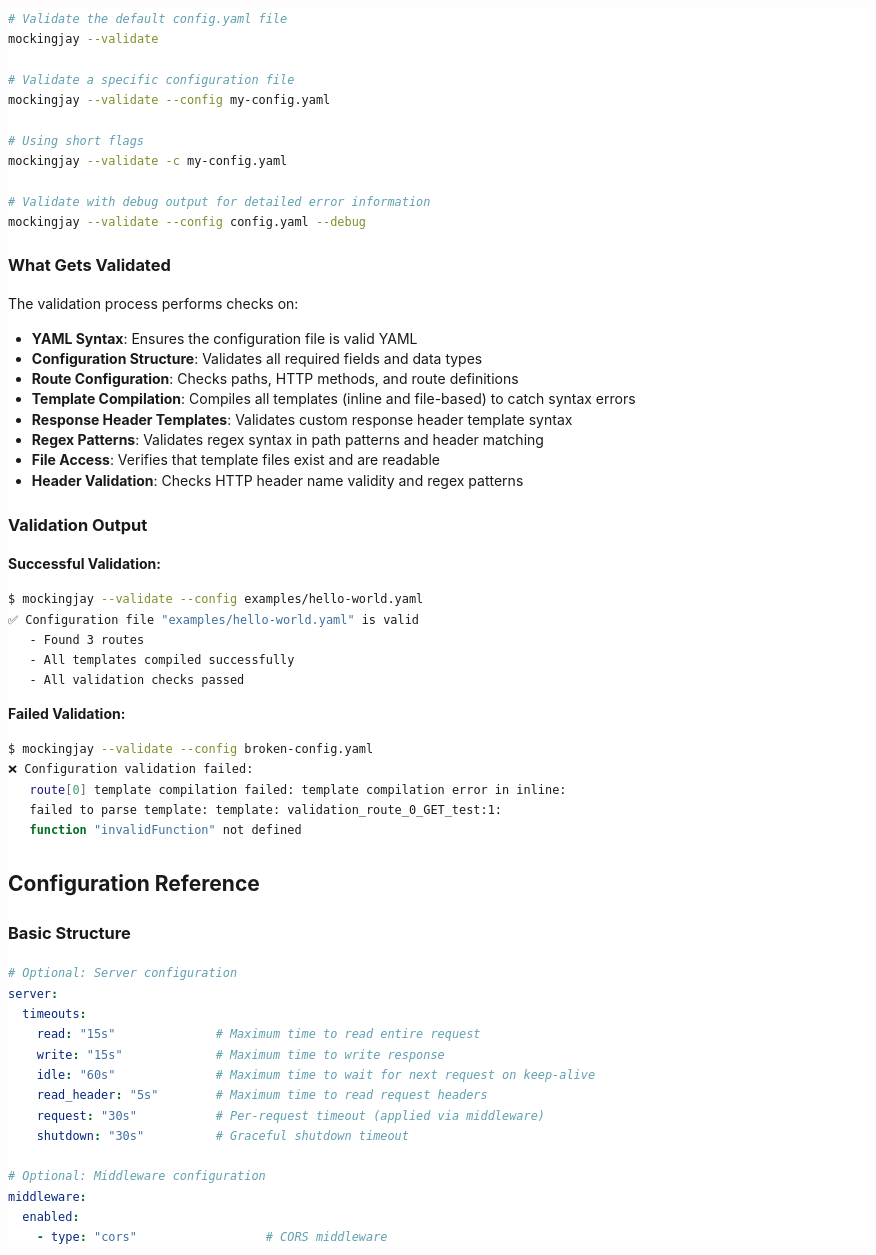 ```bash
# Validate the default config.yaml file
mockingjay --validate

# Validate a specific configuration file
mockingjay --validate --config my-config.yaml

# Using short flags
mockingjay --validate -c my-config.yaml

# Validate with debug output for detailed error information
mockingjay --validate --config config.yaml --debug
```

### What Gets Validated

The validation process performs checks on:

- **YAML Syntax**: Ensures the configuration file is valid YAML
- **Configuration Structure**: Validates all required fields and data types
- **Route Configuration**: Checks paths, HTTP methods, and route definitions
- **Template Compilation**: Compiles all templates (inline and file-based) to catch syntax errors
- **Response Header Templates**: Validates custom response header template syntax
- **Regex Patterns**: Validates regex syntax in path patterns and header matching
- **File Access**: Verifies that template files exist and are readable
- **Header Validation**: Checks HTTP header name validity and regex patterns

### Validation Output

**Successful Validation:**
```bash
$ mockingjay --validate --config examples/hello-world.yaml
✅ Configuration file "examples/hello-world.yaml" is valid
   - Found 3 routes
   - All templates compiled successfully
   - All validation checks passed
```

**Failed Validation:**
```bash
$ mockingjay --validate --config broken-config.yaml
❌ Configuration validation failed:
   route[0] template compilation failed: template compilation error in inline:
   failed to parse template: template: validation_route_0_GET_test:1:
   function "invalidFunction" not defined
```

## Configuration Reference

### Basic Structure

```yaml
# Optional: Server configuration
server:
  timeouts:
    read: "15s"              # Maximum time to read entire request
    write: "15s"             # Maximum time to write response
    idle: "60s"              # Maximum time to wait for next request on keep-alive
    read_header: "5s"        # Maximum time to read request headers
    request: "30s"           # Per-request timeout (applied via middleware)
    shutdown: "30s"          # Graceful shutdown timeout

# Optional: Middleware configuration
middleware:
  enabled:
    - type: "cors"                  # CORS middleware
```